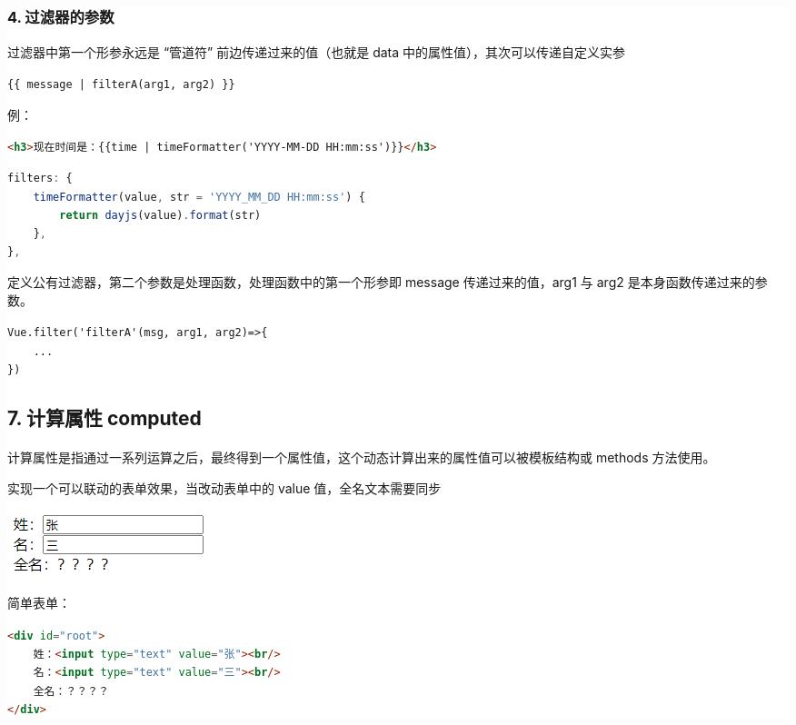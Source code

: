 ### 4. 过滤器的参数

过滤器中第一个形参永远是 “管道符” 前边传递过来的值（也就是 data 中的属性值），其次可以传递自定义实参

~~~html
{{ message | filterA(arg1, arg2) }}
~~~



例：

~~~html
<h3>现在时间是：{{time | timeFormatter('YYYY-MM-DD HH:mm:ss')}}</h3>
~~~



~~~js
filters: {
    timeFormatter(value, str = 'YYYY_MM_DD HH:mm:ss') {
        return dayjs(value).format(str)
    },
},
~~~





定义公有过滤器，第二个参数是处理函数，处理函数中的第一个形参即 message 传递过来的值，arg1 与 arg2 是本身函数传递过来的参数。

~~~JS
Vue.filter('filterA'(msg, arg1, arg2)=>{
    ...
})
~~~





## 7. 计算属性 computed

计算属性是指通过一系列运算之后，最终得到一个属性值，这个动态计算出来的属性值可以被模板结构或 methods 方法使用。



实现一个可以联动的表单效果，当改动表单中的 value 值，全名文本需要同步

![image-20210907115857493](images/vue/image-20210907115857493.png)



简单表单：

~~~html
<div id="root">
    姓：<input type="text" value="张"><br/>
    名：<input type="text" value="三"><br/>
    全名：？？？？
</div>
~~~
